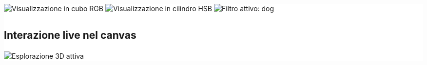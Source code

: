 <img src="img/cubo-rgb.png" width="500" alt="Visualizzazione in cubo RGB" />

<img src="img/cilindro-hsb.png" width="500" alt="Visualizzazione in cilindro HSB" />

<img src="img/filtro-dog.png" width="500" alt="Filtro attivo: dog" />

## Interazione live nel canvas  
<img src="img/3d-exploration.png" width="500" alt="Esplorazione 3D attiva" />

